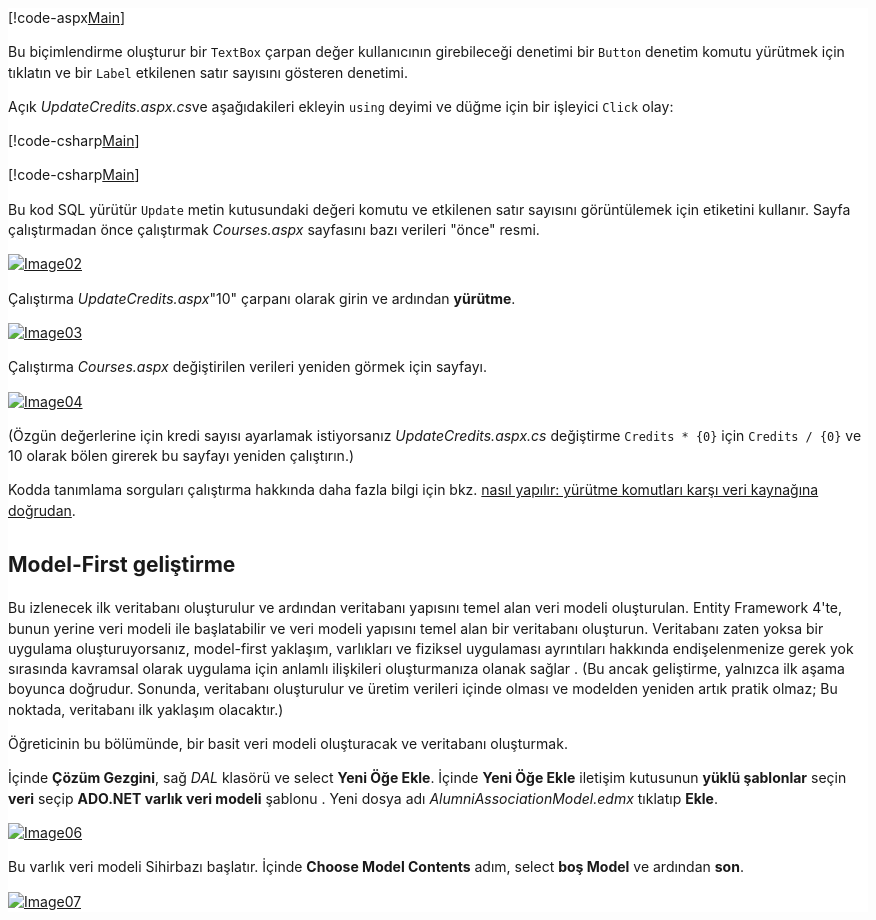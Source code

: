 [!code-aspx[Main](what-s-new-in-the-entity-framework-4/samples/sample4.aspx)]

Bu biçimlendirme oluşturur bir `TextBox` çarpan değer kullanıcının girebileceği denetimi bir `Button` denetim komutu yürütmek için tıklatın ve bir `Label` etkilenen satır sayısını gösteren denetimi.

Açık *UpdateCredits.aspx.cs*ve aşağıdakileri ekleyin `using` deyimi ve düğme için bir işleyici `Click` olay:

[!code-csharp[Main](what-s-new-in-the-entity-framework-4/samples/sample5.cs)]

[!code-csharp[Main](what-s-new-in-the-entity-framework-4/samples/sample6.cs)]

Bu kod SQL yürütür `Update` metin kutusundaki değeri komutu ve etkilenen satır sayısını görüntülemek için etiketini kullanır. Sayfa çalıştırmadan önce çalıştırmak *Courses.aspx* sayfasını bazı verileri "önce" resmi.

[![Image02](what-s-new-in-the-entity-framework-4/_static/image4.png)](what-s-new-in-the-entity-framework-4/_static/image3.png)

Çalıştırma *UpdateCredits.aspx*"10" çarpanı olarak girin ve ardından **yürütme**.

[![Image03](what-s-new-in-the-entity-framework-4/_static/image6.png)](what-s-new-in-the-entity-framework-4/_static/image5.png)

Çalıştırma *Courses.aspx* değiştirilen verileri yeniden görmek için sayfayı.

[![Image04](what-s-new-in-the-entity-framework-4/_static/image8.png)](what-s-new-in-the-entity-framework-4/_static/image7.png)

(Özgün değerlerine için kredi sayısı ayarlamak istiyorsanız *UpdateCredits.aspx.cs* değiştirme `Credits * {0}` için `Credits / {0}` ve 10 olarak bölen girerek bu sayfayı yeniden çalıştırın.)

Kodda tanımlama sorguları çalıştırma hakkında daha fazla bilgi için bkz. [nasıl yapılır: yürütme komutları karşı veri kaynağına doğrudan](https://msdn.microsoft.com/library/ee358769.aspx).

## <a name="model-first-development"></a>Model-First geliştirme

Bu izlenecek ilk veritabanı oluşturulur ve ardından veritabanı yapısını temel alan veri modeli oluşturulan. Entity Framework 4'te, bunun yerine veri modeli ile başlatabilir ve veri modeli yapısını temel alan bir veritabanı oluşturun. Veritabanı zaten yoksa bir uygulama oluşturuyorsanız, model-first yaklaşım, varlıkları ve fiziksel uygulaması ayrıntıları hakkında endişelenmenize gerek yok sırasında kavramsal olarak uygulama için anlamlı ilişkileri oluşturmanıza olanak sağlar . (Bu ancak geliştirme, yalnızca ilk aşama boyunca doğrudur. Sonunda, veritabanı oluşturulur ve üretim verileri içinde olması ve modelden yeniden artık pratik olmaz; Bu noktada, veritabanı ilk yaklaşım olacaktır.)

Öğreticinin bu bölümünde, bir basit veri modeli oluşturacak ve veritabanı oluşturmak.

İçinde **Çözüm Gezgini**, sağ *DAL* klasörü ve select **Yeni Öğe Ekle**. İçinde **Yeni Öğe Ekle** iletişim kutusunun **yüklü şablonlar** seçin **veri** seçip **ADO.NET varlık veri modeli** şablonu . Yeni dosya adı *AlumniAssociationModel.edmx* tıklatıp **Ekle**.

[![Image06](what-s-new-in-the-entity-framework-4/_static/image10.png)](what-s-new-in-the-entity-framework-4/_static/image9.png)

Bu varlık veri modeli Sihirbazı başlatır. İçinde **Choose Model Contents** adım, select **boş Model** ve ardından **son**.

[![Image07](what-s-new-in-the-entity-framework-4/_static/image12.png)](what-s-new-in-the-entity-framework-4/_static/image11.png)
